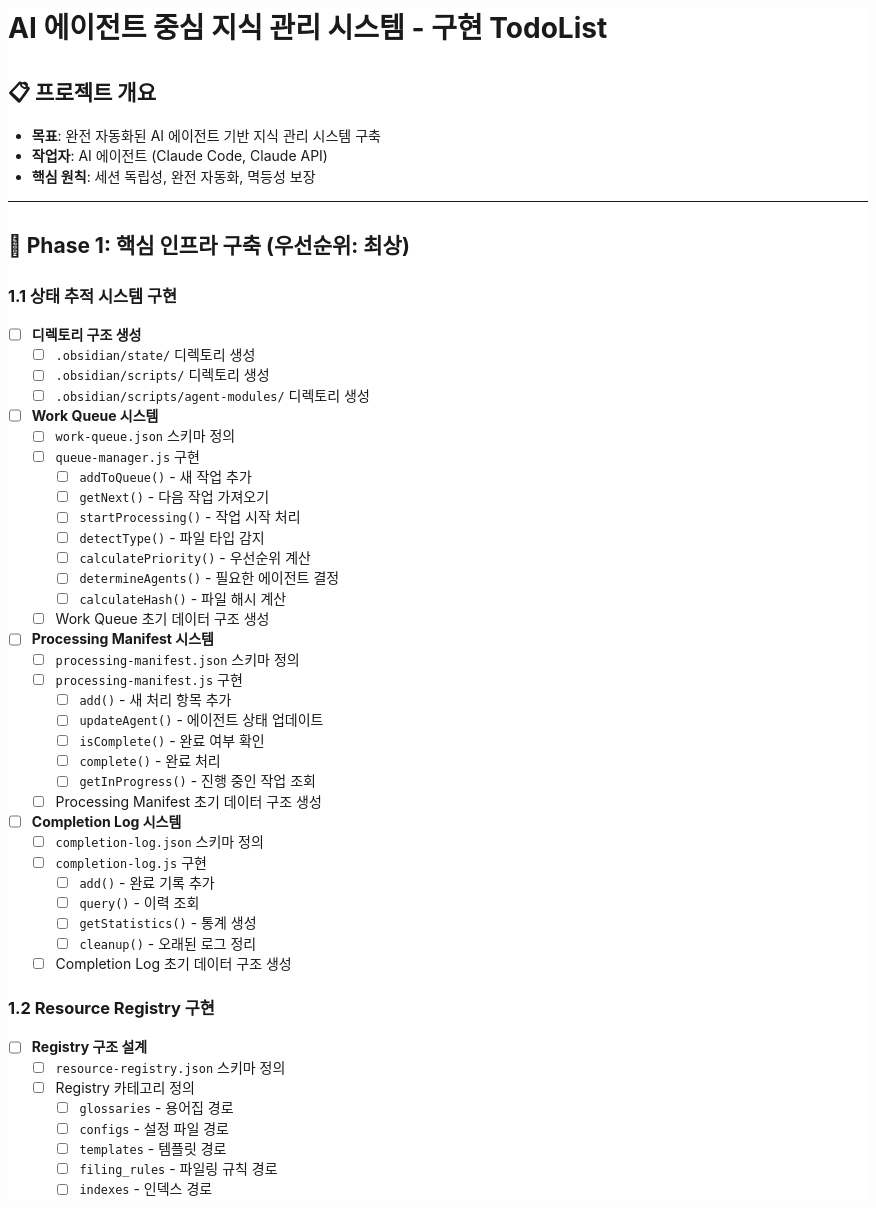 # AI 에이전트 중심 지식 관리 시스템 - 구현 TodoList

## 📋 프로젝트 개요
- **목표**: 완전 자동화된 AI 에이전트 기반 지식 관리 시스템 구축
- **작업자**: AI 에이전트 (Claude Code, Claude API)
- **핵심 원칙**: 세션 독립성, 완전 자동화, 멱등성 보장

---

## 🎯 Phase 1: 핵심 인프라 구축 (우선순위: 최상)

### 1.1 상태 추적 시스템 구현
- [ ] **디렉토리 구조 생성**
  - [ ] `.obsidian/state/` 디렉토리 생성
  - [ ] `.obsidian/scripts/` 디렉토리 생성
  - [ ] `.obsidian/scripts/agent-modules/` 디렉토리 생성

- [ ] **Work Queue 시스템**
  - [ ] `work-queue.json` 스키마 정의
  - [ ] `queue-manager.js` 구현
    - [ ] `addToQueue()` - 새 작업 추가
    - [ ] `getNext()` - 다음 작업 가져오기
    - [ ] `startProcessing()` - 작업 시작 처리
    - [ ] `detectType()` - 파일 타입 감지
    - [ ] `calculatePriority()` - 우선순위 계산
    - [ ] `determineAgents()` - 필요한 에이전트 결정
    - [ ] `calculateHash()` - 파일 해시 계산
  - [ ] Work Queue 초기 데이터 구조 생성

- [ ] **Processing Manifest 시스템**
  - [ ] `processing-manifest.json` 스키마 정의
  - [ ] `processing-manifest.js` 구현
    - [ ] `add()` - 새 처리 항목 추가
    - [ ] `updateAgent()` - 에이전트 상태 업데이트
    - [ ] `isComplete()` - 완료 여부 확인
    - [ ] `complete()` - 완료 처리
    - [ ] `getInProgress()` - 진행 중인 작업 조회
  - [ ] Processing Manifest 초기 데이터 구조 생성

- [ ] **Completion Log 시스템**
  - [ ] `completion-log.json` 스키마 정의
  - [ ] `completion-log.js` 구현
    - [ ] `add()` - 완료 기록 추가
    - [ ] `query()` - 이력 조회
    - [ ] `getStatistics()` - 통계 생성
    - [ ] `cleanup()` - 오래된 로그 정리
  - [ ] Completion Log 초기 데이터 구조 생성

### 1.2 Resource Registry 구현
- [ ] **Registry 구조 설계**
  - [ ] `resource-registry.json` 스키마 정의
  - [ ] Registry 카테고리 정의
    - [ ] `glossaries` - 용어집 경로
    - [ ] `configs` - 설정 파일 경로
    - [ ] `templates` - 템플릿 경로
    - [ ] `filing_rules` - 파일링 규칙 경로
    - [ ] `indexes` - 인덱스 경로
